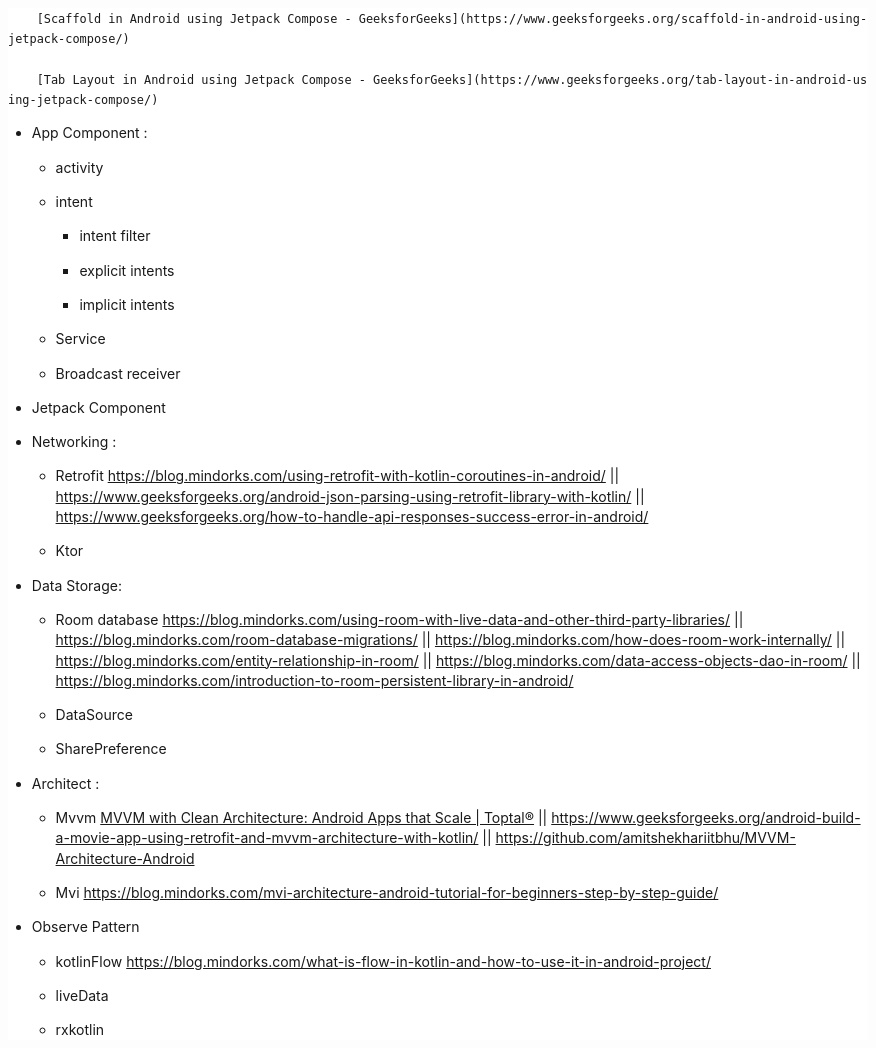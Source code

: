         [Scaffold in Android using Jetpack Compose - GeeksforGeeks](https://www.geeksforgeeks.org/scaffold-in-android-using-jetpack-compose/)
        
        [Tab Layout in Android using Jetpack Compose - GeeksforGeeks](https://www.geeksforgeeks.org/tab-layout-in-android-using-jetpack-compose/)

- App Component :
  
  - activity
  
  - intent 
    
    - intent filter 
    
    - explicit intents
    
    - implicit intents
  
  - Service
  
  - Broadcast receiver 

- Jetpack Component 

- Networking :
  
  - Retrofit https://blog.mindorks.com/using-retrofit-with-kotlin-coroutines-in-android/  || https://www.geeksforgeeks.org/android-json-parsing-using-retrofit-library-with-kotlin/ || https://www.geeksforgeeks.org/how-to-handle-api-responses-success-error-in-android/
  
  - Ktor

- Data Storage:
  
  - Room database  https://blog.mindorks.com/using-room-with-live-data-and-other-third-party-libraries/ || https://blog.mindorks.com/room-database-migrations/ || https://blog.mindorks.com/how-does-room-work-internally/  || https://blog.mindorks.com/entity-relationship-in-room/  || https://blog.mindorks.com/data-access-objects-dao-in-room/  || https://blog.mindorks.com/introduction-to-room-persistent-library-in-android/
  
  - DataSource
  
  - SharePreference

- Architect :
  
  - Mvvm [MVVM with Clean Architecture: Android Apps that Scale | Toptal®](https://www.toptal.com/android/android-apps-mvvm-with-clean-architecture) || https://www.geeksforgeeks.org/android-build-a-movie-app-using-retrofit-and-mvvm-architecture-with-kotlin/  || https://github.com/amitshekhariitbhu/MVVM-Architecture-Android
  
  - Mvi  https://blog.mindorks.com/mvi-architecture-android-tutorial-for-beginners-step-by-step-guide/

- Observe Pattern 
  
  - kotlinFlow  https://blog.mindorks.com/what-is-flow-in-kotlin-and-how-to-use-it-in-android-project/
  
  - liveData
  
  - rxkotlin
